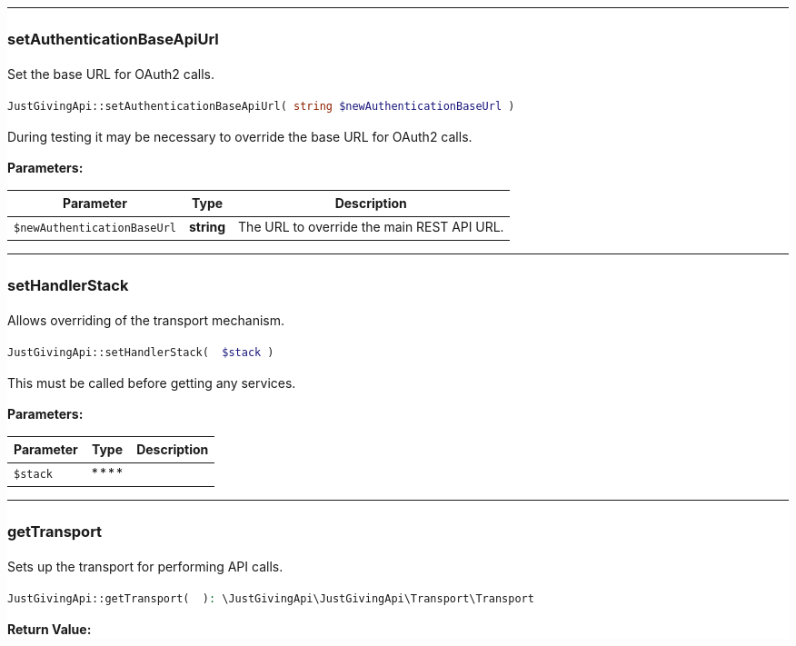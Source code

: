 


---

### setAuthenticationBaseApiUrl

Set the base URL for OAuth2 calls.

```php
JustGivingApi::setAuthenticationBaseApiUrl( string $newAuthenticationBaseUrl )
```

During testing it may be necessary to override the base URL for OAuth2
calls.


**Parameters:**

| Parameter | Type | Description |
|-----------|------|-------------|
| `$newAuthenticationBaseUrl` | **string** | The URL to override the main REST API URL. |




---

### setHandlerStack

Allows overriding of the transport mechanism.

```php
JustGivingApi::setHandlerStack(  $stack )
```

This must be called before getting any services.


**Parameters:**

| Parameter | Type | Description |
|-----------|------|-------------|
| `$stack` | **** |  |




---

### getTransport

Sets up the transport for performing API calls.

```php
JustGivingApi::getTransport(  ): \JustGivingApi\JustGivingApi\Transport\Transport
```





**Return Value:**
